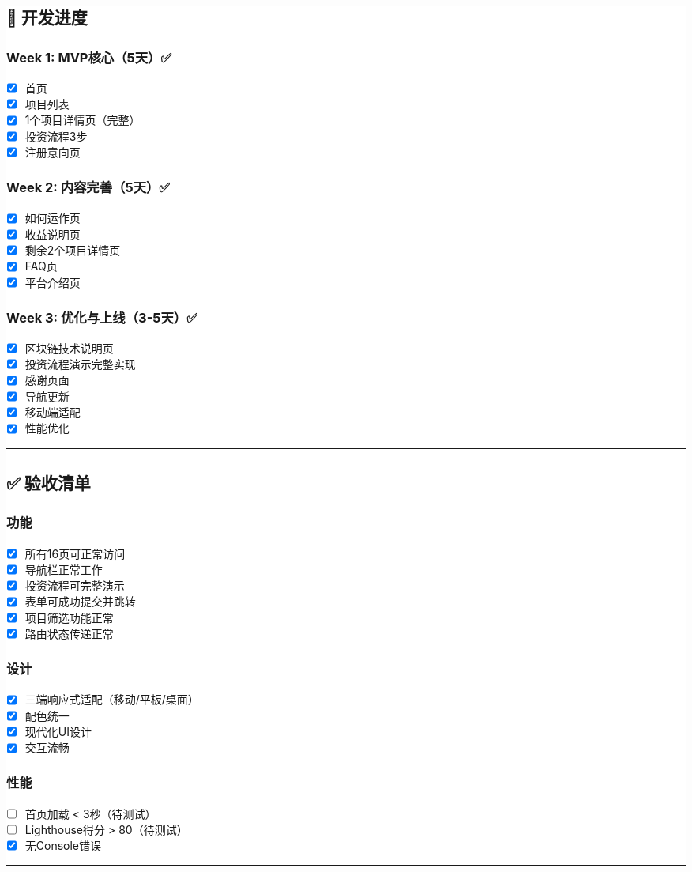 ## 🎯 开发进度

### Week 1: MVP核心（5天）✅
- [x] 首页
- [x] 项目列表
- [x] 1个项目详情页（完整）
- [x] 投资流程3步
- [x] 注册意向页

### Week 2: 内容完善（5天）✅
- [x] 如何运作页
- [x] 收益说明页
- [x] 剩余2个项目详情页
- [x] FAQ页
- [x] 平台介绍页

### Week 3: 优化与上线（3-5天）✅
- [x] 区块链技术说明页
- [x] 投资流程演示完整实现
- [x] 感谢页面
- [x] 导航更新
- [x] 移动端适配
- [x] 性能优化

---

## ✅ 验收清单

### 功能
- [x] 所有16页可正常访问
- [x] 导航栏正常工作
- [x] 投资流程可完整演示
- [x] 表单可成功提交并跳转
- [x] 项目筛选功能正常
- [x] 路由状态传递正常

### 设计
- [x] 三端响应式适配（移动/平板/桌面）
- [x] 配色统一
- [x] 现代化UI设计
- [x] 交互流畅

### 性能
- [ ] 首页加载 < 3秒（待测试）
- [ ] Lighthouse得分 > 80（待测试）
- [x] 无Console错误

---

